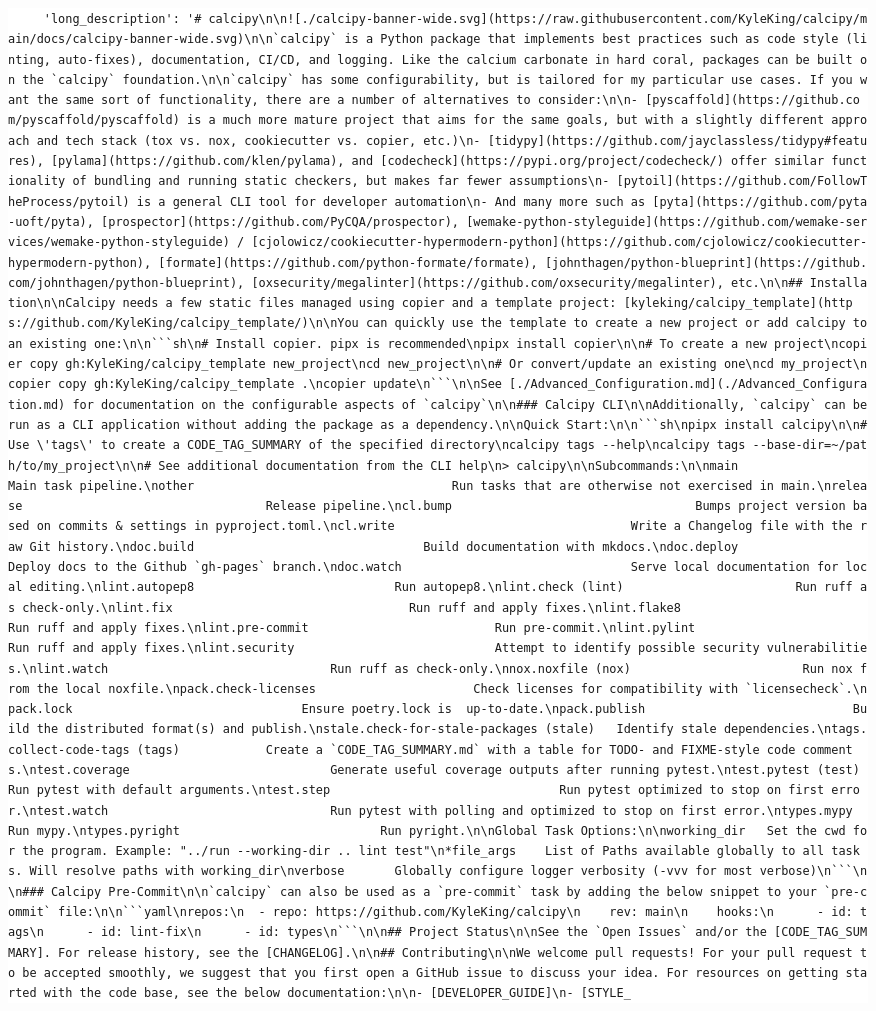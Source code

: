 ```diff
     'long_description': '# calcipy\n\n![./calcipy-banner-wide.svg](https://raw.githubusercontent.com/KyleKing/calcipy/main/docs/calcipy-banner-wide.svg)\n\n`calcipy` is a Python package that implements best practices such as code style (linting, auto-fixes), documentation, CI/CD, and logging. Like the calcium carbonate in hard coral, packages can be built on the `calcipy` foundation.\n\n`calcipy` has some configurability, but is tailored for my particular use cases. If you want the same sort of functionality, there are a number of alternatives to consider:\n\n- [pyscaffold](https://github.com/pyscaffold/pyscaffold) is a much more mature project that aims for the same goals, but with a slightly different approach and tech stack (tox vs. nox, cookiecutter vs. copier, etc.)\n- [tidypy](https://github.com/jayclassless/tidypy#features), [pylama](https://github.com/klen/pylama), and [codecheck](https://pypi.org/project/codecheck/) offer similar functionality of bundling and running static checkers, but makes far fewer assumptions\n- [pytoil](https://github.com/FollowTheProcess/pytoil) is a general CLI tool for developer automation\n- And many more such as [pyta](https://github.com/pyta-uoft/pyta), [prospector](https://github.com/PyCQA/prospector), [wemake-python-styleguide](https://github.com/wemake-services/wemake-python-styleguide) / [cjolowicz/cookiecutter-hypermodern-python](https://github.com/cjolowicz/cookiecutter-hypermodern-python), [formate](https://github.com/python-formate/formate), [johnthagen/python-blueprint](https://github.com/johnthagen/python-blueprint), [oxsecurity/megalinter](https://github.com/oxsecurity/megalinter), etc.\n\n## Installation\n\nCalcipy needs a few static files managed using copier and a template project: [kyleking/calcipy_template](https://github.com/KyleKing/calcipy_template/)\n\nYou can quickly use the template to create a new project or add calcipy to an existing one:\n\n```sh\n# Install copier. pipx is recommended\npipx install copier\n\n# To create a new project\ncopier copy gh:KyleKing/calcipy_template new_project\ncd new_project\n\n# Or convert/update an existing one\ncd my_project\ncopier copy gh:KyleKing/calcipy_template .\ncopier update\n```\n\nSee [./Advanced_Configuration.md](./Advanced_Configuration.md) for documentation on the configurable aspects of `calcipy`\n\n### Calcipy CLI\n\nAdditionally, `calcipy` can be run as a CLI application without adding the package as a dependency.\n\nQuick Start:\n\n```sh\npipx install calcipy\n\n# Use \'tags\' to create a CODE_TAG_SUMMARY of the specified directory\ncalcipy tags --help\ncalcipy tags --base-dir=~/path/to/my_project\n\n# See additional documentation from the CLI help\n> calcipy\n\nSubcommands:\n\nmain                                     Main task pipeline.\nother                                    Run tasks that are otherwise not exercised in main.\nrelease                                  Release pipeline.\ncl.bump                                  Bumps project version based on commits & settings in pyproject.toml.\ncl.write                                 Write a Changelog file with the raw Git history.\ndoc.build                                Build documentation with mkdocs.\ndoc.deploy                               Deploy docs to the Github `gh-pages` branch.\ndoc.watch                                Serve local documentation for local editing.\nlint.autopep8                            Run autopep8.\nlint.check (lint)                        Run ruff as check-only.\nlint.fix                                 Run ruff and apply fixes.\nlint.flake8                              Run ruff and apply fixes.\nlint.pre-commit                          Run pre-commit.\nlint.pylint                              Run ruff and apply fixes.\nlint.security                            Attempt to identify possible security vulnerabilities.\nlint.watch                               Run ruff as check-only.\nnox.noxfile (nox)                        Run nox from the local noxfile.\npack.check-licenses                      Check licenses for compatibility with `licensecheck`.\npack.lock                                Ensure poetry.lock is  up-to-date.\npack.publish                             Build the distributed format(s) and publish.\nstale.check-for-stale-packages (stale)   Identify stale dependencies.\ntags.collect-code-tags (tags)            Create a `CODE_TAG_SUMMARY.md` with a table for TODO- and FIXME-style code comments.\ntest.coverage                            Generate useful coverage outputs after running pytest.\ntest.pytest (test)                       Run pytest with default arguments.\ntest.step                                Run pytest optimized to stop on first error.\ntest.watch                               Run pytest with polling and optimized to stop on first error.\ntypes.mypy                               Run mypy.\ntypes.pyright                            Run pyright.\n\nGlobal Task Options:\n\nworking_dir   Set the cwd for the program. Example: "../run --working-dir .. lint test"\n*file_args    List of Paths available globally to all tasks. Will resolve paths with working_dir\nverbose       Globally configure logger verbosity (-vvv for most verbose)\n```\n\n### Calcipy Pre-Commit\n\n`calcipy` can also be used as a `pre-commit` task by adding the below snippet to your `pre-commit` file:\n\n```yaml\nrepos:\n  - repo: https://github.com/KyleKing/calcipy\n    rev: main\n    hooks:\n      - id: tags\n      - id: lint-fix\n      - id: types\n```\n\n## Project Status\n\nSee the `Open Issues` and/or the [CODE_TAG_SUMMARY]. For release history, see the [CHANGELOG].\n\n## Contributing\n\nWe welcome pull requests! For your pull request to be accepted smoothly, we suggest that you first open a GitHub issue to discuss your idea. For resources on getting started with the code base, see the below documentation:\n\n- [DEVELOPER_GUIDE]\n- [STYLE_
```